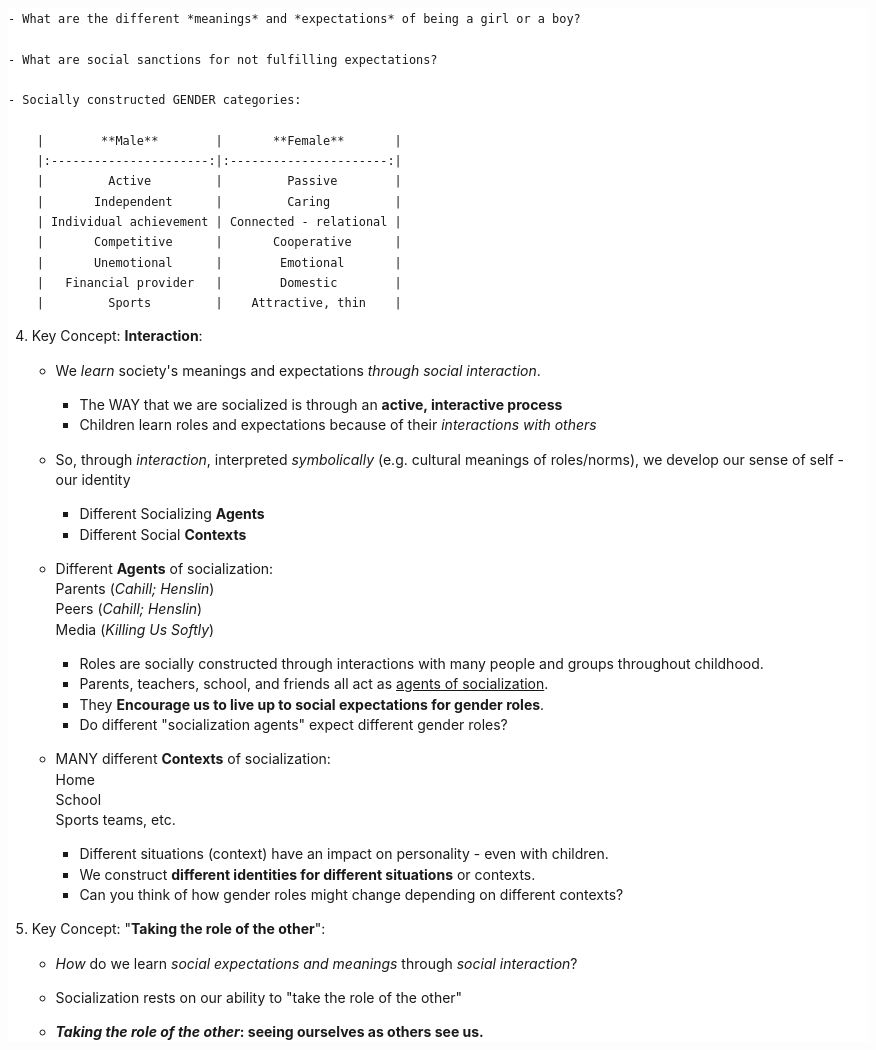     - What are the different *meanings* and *expectations* of being a girl or a boy? 

    - What are social sanctions for not fulfilling expectations? 

    - Socially constructed GENDER categories: 

        |        **Male**        |       **Female**       |
        |:----------------------:|:----------------------:|
        |         Active         |         Passive        |
        |       Independent      |         Caring         |
        | Individual achievement | Connected - relational |
        |       Competitive      |       Cooperative      |
        |       Unemotional      |        Emotional       |
        |   Financial provider   |        Domestic        |
        |         Sports         |    Attractive, thin    |

4. Key Concept: **Interaction**: 

    - We *learn* society's meanings and expectations *through social interaction*.
        - The WAY that we are socialized is through an **active, interactive process**
        - Children learn roles and expectations because of their *interactions with others*

    - So, through *interaction*, interpreted *symbolically* (e.g. cultural meanings of roles/norms), we develop our sense of self - our identity
        - Different Socializing **Agents**
        - Different Social **Contexts**
    
    - Different **Agents** of socialization: <br>
        Parents (*Cahill; Henslin*) <br>
        Peers (*Cahill; Henslin*) <br>
        Media (*Killing Us Softly*)
        - Roles are socially constructed through interactions with many people and groups throughout childhood.
        - Parents, teachers, school, and friends all act as <u>agents of socialization</u>.
        - They **Encourage us to live up to social expectations for gender roles**.
        - Do different "socialization agents" expect different gender roles? 
    
    - MANY different **Contexts** of socialization: <br>
        Home <br>
        School <br>
        Sports teams, etc.
        - Different situations (context) have an impact on personality - even with children.
        - We construct **different identities for different situations** or contexts.
        - Can you think of how gender roles might change depending on different contexts? 

4. Key Concept: "**Taking the role of the other**": 

    - *How* do we learn *social expectations and meanings* through *social interaction*?

    - Socialization rests on our ability to "take the role of the other"

    - ***Taking the role of the other*: seeing ourselves as others see us.**
